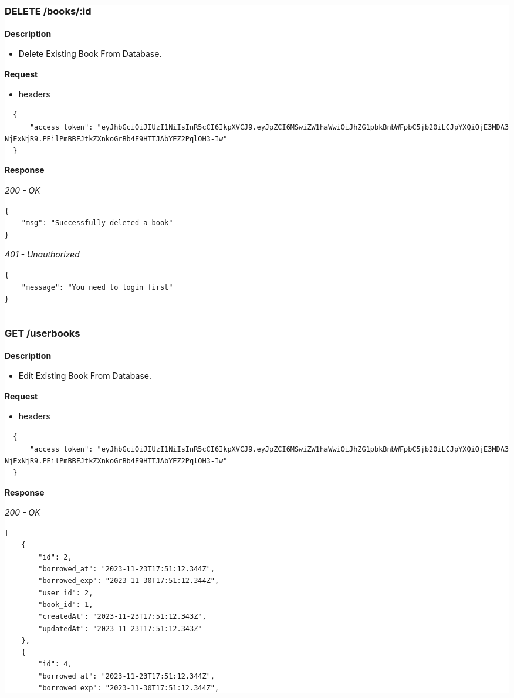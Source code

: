 ### **DELETE /books/:id**

**Description**

 - Delete Existing Book From Database.

**Request**

 - headers

  ```
    {
        "access_token": "eyJhbGciOiJIUzI1NiIsInR5cCI6IkpXVCJ9.eyJpZCI6MSwiZW1haWwiOiJhZG1pbkBnbWFpbC5jb20iLCJpYXQiOjE3MDA3NjExNjR9.PEilPmBBFJtkZXnkoGrBb4E9HTTJAbYEZ2PqlOH3-Iw"
    }
  ```

**Response**

*200 - OK*

```
{
    "msg": "Successfully deleted a book"
}
```

*401 - Unauthorized*

```
{
    "message": "You need to login first"
}
```

---

### **GET /userbooks**

**Description**

 - Edit Existing Book From Database.

**Request**

 - headers

  ```
    {
        "access_token": "eyJhbGciOiJIUzI1NiIsInR5cCI6IkpXVCJ9.eyJpZCI6MSwiZW1haWwiOiJhZG1pbkBnbWFpbC5jb20iLCJpYXQiOjE3MDA3NjExNjR9.PEilPmBBFJtkZXnkoGrBb4E9HTTJAbYEZ2PqlOH3-Iw"
    }
  ```

**Response**

*200 - OK*

```
[
    {
        "id": 2,
        "borrowed_at": "2023-11-23T17:51:12.344Z",
        "borrowed_exp": "2023-11-30T17:51:12.344Z",
        "user_id": 2,
        "book_id": 1,
        "createdAt": "2023-11-23T17:51:12.343Z",
        "updatedAt": "2023-11-23T17:51:12.343Z"
    },
    {
        "id": 4,
        "borrowed_at": "2023-11-23T17:51:12.344Z",
        "borrowed_exp": "2023-11-30T17:51:12.344Z",
```